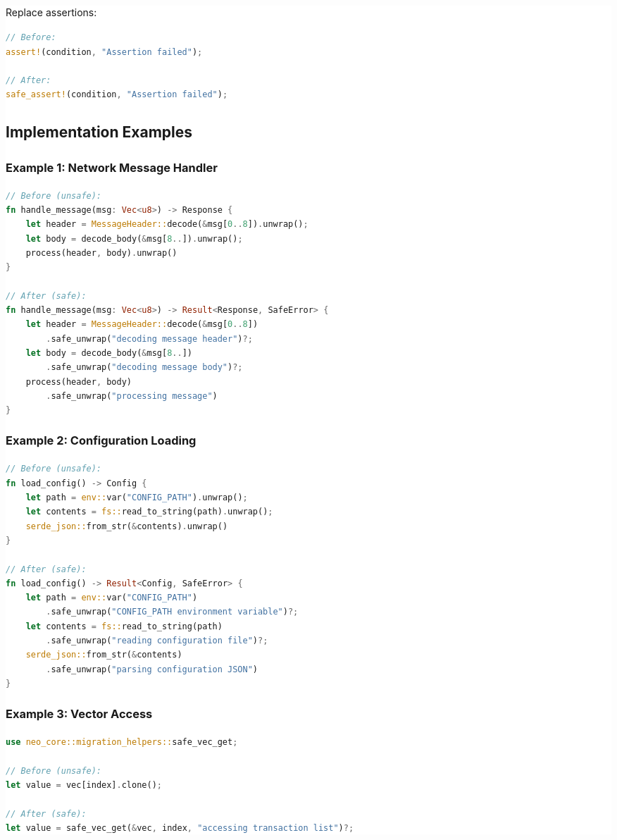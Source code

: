 Replace assertions:
```rust
// Before:
assert!(condition, "Assertion failed");

// After:
safe_assert!(condition, "Assertion failed");
```

## Implementation Examples

### Example 1: Network Message Handler
```rust
// Before (unsafe):
fn handle_message(msg: Vec<u8>) -> Response {
    let header = MessageHeader::decode(&msg[0..8]).unwrap();
    let body = decode_body(&msg[8..]).unwrap();
    process(header, body).unwrap()
}

// After (safe):
fn handle_message(msg: Vec<u8>) -> Result<Response, SafeError> {
    let header = MessageHeader::decode(&msg[0..8])
        .safe_unwrap("decoding message header")?;
    let body = decode_body(&msg[8..])
        .safe_unwrap("decoding message body")?;
    process(header, body)
        .safe_unwrap("processing message")
}
```

### Example 2: Configuration Loading
```rust
// Before (unsafe):
fn load_config() -> Config {
    let path = env::var("CONFIG_PATH").unwrap();
    let contents = fs::read_to_string(path).unwrap();
    serde_json::from_str(&contents).unwrap()
}

// After (safe):
fn load_config() -> Result<Config, SafeError> {
    let path = env::var("CONFIG_PATH")
        .safe_unwrap("CONFIG_PATH environment variable")?;
    let contents = fs::read_to_string(path)
        .safe_unwrap("reading configuration file")?;
    serde_json::from_str(&contents)
        .safe_unwrap("parsing configuration JSON")
}
```

### Example 3: Vector Access
```rust
use neo_core::migration_helpers::safe_vec_get;

// Before (unsafe):
let value = vec[index].clone();

// After (safe):
let value = safe_vec_get(&vec, index, "accessing transaction list")?;
```
